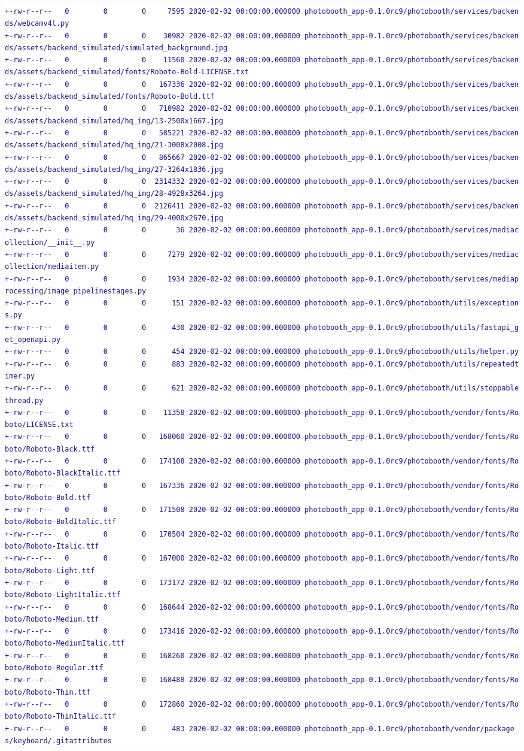 ```diff
+-rw-r--r--   0        0        0     7595 2020-02-02 00:00:00.000000 photobooth_app-0.1.0rc9/photobooth/services/backends/webcamv4l.py
+-rw-r--r--   0        0        0    30982 2020-02-02 00:00:00.000000 photobooth_app-0.1.0rc9/photobooth/services/backends/assets/backend_simulated/simulated_background.jpg
+-rw-r--r--   0        0        0    11560 2020-02-02 00:00:00.000000 photobooth_app-0.1.0rc9/photobooth/services/backends/assets/backend_simulated/fonts/Roboto-Bold-LICENSE.txt
+-rw-r--r--   0        0        0   167336 2020-02-02 00:00:00.000000 photobooth_app-0.1.0rc9/photobooth/services/backends/assets/backend_simulated/fonts/Roboto-Bold.ttf
+-rw-r--r--   0        0        0   710982 2020-02-02 00:00:00.000000 photobooth_app-0.1.0rc9/photobooth/services/backends/assets/backend_simulated/hq_img/13-2500x1667.jpg
+-rw-r--r--   0        0        0   585221 2020-02-02 00:00:00.000000 photobooth_app-0.1.0rc9/photobooth/services/backends/assets/backend_simulated/hq_img/21-3008x2008.jpg
+-rw-r--r--   0        0        0   865667 2020-02-02 00:00:00.000000 photobooth_app-0.1.0rc9/photobooth/services/backends/assets/backend_simulated/hq_img/27-3264x1836.jpg
+-rw-r--r--   0        0        0  2314332 2020-02-02 00:00:00.000000 photobooth_app-0.1.0rc9/photobooth/services/backends/assets/backend_simulated/hq_img/28-4928x3264.jpg
+-rw-r--r--   0        0        0  2126411 2020-02-02 00:00:00.000000 photobooth_app-0.1.0rc9/photobooth/services/backends/assets/backend_simulated/hq_img/29-4000x2670.jpg
+-rw-r--r--   0        0        0       36 2020-02-02 00:00:00.000000 photobooth_app-0.1.0rc9/photobooth/services/mediacollection/__init__.py
+-rw-r--r--   0        0        0     7279 2020-02-02 00:00:00.000000 photobooth_app-0.1.0rc9/photobooth/services/mediacollection/mediaitem.py
+-rw-r--r--   0        0        0     1934 2020-02-02 00:00:00.000000 photobooth_app-0.1.0rc9/photobooth/services/mediaprocessing/image_pipelinestages.py
+-rw-r--r--   0        0        0      151 2020-02-02 00:00:00.000000 photobooth_app-0.1.0rc9/photobooth/utils/exceptions.py
+-rw-r--r--   0        0        0      430 2020-02-02 00:00:00.000000 photobooth_app-0.1.0rc9/photobooth/utils/fastapi_get_openapi.py
+-rw-r--r--   0        0        0      454 2020-02-02 00:00:00.000000 photobooth_app-0.1.0rc9/photobooth/utils/helper.py
+-rw-r--r--   0        0        0      883 2020-02-02 00:00:00.000000 photobooth_app-0.1.0rc9/photobooth/utils/repeatedtimer.py
+-rw-r--r--   0        0        0      621 2020-02-02 00:00:00.000000 photobooth_app-0.1.0rc9/photobooth/utils/stoppablethread.py
+-rw-r--r--   0        0        0    11358 2020-02-02 00:00:00.000000 photobooth_app-0.1.0rc9/photobooth/vendor/fonts/Roboto/LICENSE.txt
+-rw-r--r--   0        0        0   168060 2020-02-02 00:00:00.000000 photobooth_app-0.1.0rc9/photobooth/vendor/fonts/Roboto/Roboto-Black.ttf
+-rw-r--r--   0        0        0   174108 2020-02-02 00:00:00.000000 photobooth_app-0.1.0rc9/photobooth/vendor/fonts/Roboto/Roboto-BlackItalic.ttf
+-rw-r--r--   0        0        0   167336 2020-02-02 00:00:00.000000 photobooth_app-0.1.0rc9/photobooth/vendor/fonts/Roboto/Roboto-Bold.ttf
+-rw-r--r--   0        0        0   171508 2020-02-02 00:00:00.000000 photobooth_app-0.1.0rc9/photobooth/vendor/fonts/Roboto/Roboto-BoldItalic.ttf
+-rw-r--r--   0        0        0   170504 2020-02-02 00:00:00.000000 photobooth_app-0.1.0rc9/photobooth/vendor/fonts/Roboto/Roboto-Italic.ttf
+-rw-r--r--   0        0        0   167000 2020-02-02 00:00:00.000000 photobooth_app-0.1.0rc9/photobooth/vendor/fonts/Roboto/Roboto-Light.ttf
+-rw-r--r--   0        0        0   173172 2020-02-02 00:00:00.000000 photobooth_app-0.1.0rc9/photobooth/vendor/fonts/Roboto/Roboto-LightItalic.ttf
+-rw-r--r--   0        0        0   168644 2020-02-02 00:00:00.000000 photobooth_app-0.1.0rc9/photobooth/vendor/fonts/Roboto/Roboto-Medium.ttf
+-rw-r--r--   0        0        0   173416 2020-02-02 00:00:00.000000 photobooth_app-0.1.0rc9/photobooth/vendor/fonts/Roboto/Roboto-MediumItalic.ttf
+-rw-r--r--   0        0        0   168260 2020-02-02 00:00:00.000000 photobooth_app-0.1.0rc9/photobooth/vendor/fonts/Roboto/Roboto-Regular.ttf
+-rw-r--r--   0        0        0   168488 2020-02-02 00:00:00.000000 photobooth_app-0.1.0rc9/photobooth/vendor/fonts/Roboto/Roboto-Thin.ttf
+-rw-r--r--   0        0        0   172860 2020-02-02 00:00:00.000000 photobooth_app-0.1.0rc9/photobooth/vendor/fonts/Roboto/Roboto-ThinItalic.ttf
+-rw-r--r--   0        0        0      483 2020-02-02 00:00:00.000000 photobooth_app-0.1.0rc9/photobooth/vendor/packages/keyboard/.gitattributes
```